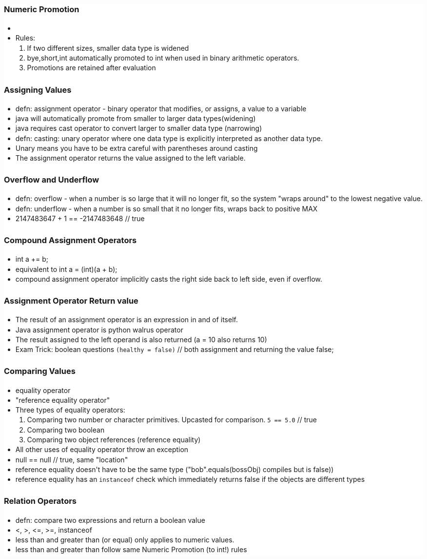 ### Numeric Promotion
-
- Rules:
    1. If two different sizes, smaller data type is widened
    2. bye,short,int automatically promoted to int when used in binary arithmetic operators.
    3. Promotions are retained after evaluation

### Assigning Values
- defn: assignment operator - binary operator that modifies, or assigns, a value to a variable
- java will automatically promote from smaller to larger data types(widening)
- java requires cast operator to convert larger to smaller data type (narrowing)
- defn: casting: unary operator where one data type is explicitly interpreted as another data type.
- Unary means you have to be extra careful with parentheses around casting
- The assignment operator returns the value assigned to the left variable.

### Overflow and Underflow
- defn: overflow - when a number is so large that it will no longer fit, so the system "wraps around" to the lowest negative value.
- defn: underflow - when a number is so small that it no longer fits, wraps back to positive MAX
- 2147483647 + 1 == -2147483648 // true

### Compound Assignment Operators
- int a += b;
- equivalent to int a = (int)(a + b);
- compound assignment operator implicitly casts the right side back to left side, even if overflow. 

### Assignment Operator Return value
- The result of an assignment operator is an expression in and of itself.
- Java assignment operator is python walrus operator
- The result assigned to the left operand is also returned (a = 10 also returns 10)
- Exam Trick: boolean questions `(healthy = false)` // both assignment and returning the value false;

### Comparing Values
- equality operator
- "reference equality operator"
- Three types of equality operators:
    1. Comparing two number or character primitives. Upcasted for comparison. `5 == 5.0` // true
    2. Comparing two boolean
    3. Comparing two object references (reference equality)
- All other uses of equality operator throw an exception
- null == null // true, same "location"
- reference equality doesn't have to be the same type ("bob".equals(bossObj) compiles but is false))
- reference equality has an `instanceof` check which immediately returns false if the objects are different types

### Relation Operators
- defn: compare two expressions and return a boolean value
- <, >, <=, >=, instanceof
- less than and greater than (or equal) only applies to numeric values.
- less than and greater than follow same Numeric Promotion (to int!) rules
